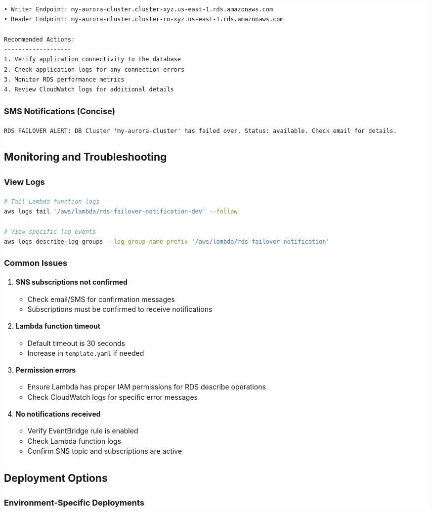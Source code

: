 ```
• Writer Endpoint: my-aurora-cluster.cluster-xyz.us-east-1.rds.amazonaws.com
• Reader Endpoint: my-aurora-cluster.cluster-ro-xyz.us-east-1.rds.amazonaws.com

Recommended Actions:
-------------------
1. Verify application connectivity to the database
2. Check application logs for any connection errors
3. Monitor RDS performance metrics
4. Review CloudWatch logs for additional details
```

### SMS Notifications (Concise)

```
RDS FAILOVER ALERT: DB Cluster 'my-aurora-cluster' has failed over. Status: available. Check email for details.
```

## Monitoring and Troubleshooting

### View Logs

```bash
# Tail Lambda function logs
aws logs tail '/aws/lambda/rds-failover-notification-dev' --follow

# View specific log events
aws logs describe-log-groups --log-group-name-prefix '/aws/lambda/rds-failover-notification'
```

### Common Issues

1. **SNS subscriptions not confirmed**
   - Check email/SMS for confirmation messages
   - Subscriptions must be confirmed to receive notifications

2. **Lambda function timeout**
   - Default timeout is 30 seconds
   - Increase in `template.yaml` if needed

3. **Permission errors**
   - Ensure Lambda has proper IAM permissions for RDS describe operations
   - Check CloudWatch logs for specific error messages

4. **No notifications received**
   - Verify EventBridge rule is enabled
   - Check Lambda function logs
   - Confirm SNS topic and subscriptions are active

## Deployment Options

### Environment-Specific Deployments
